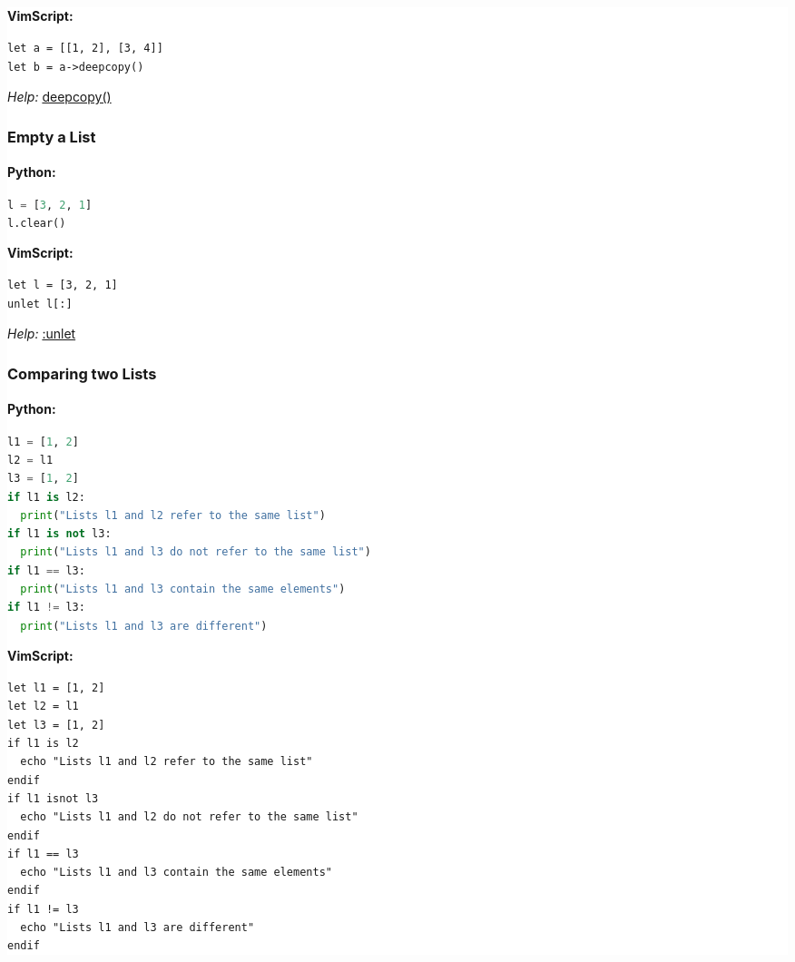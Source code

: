 **VimScript:**
```vim
let a = [[1, 2], [3, 4]]
let b = a->deepcopy()
```

*Help:* [deepcopy()](https://vimhelp.org/builtin.txt.html#deepcopy%28%29)

### Empty a List

**Python:**
```python
l = [3, 2, 1]
l.clear()
```

**VimScript:**
```vim
let l = [3, 2, 1]
unlet l[:]
```

*Help:* [:unlet](https://vimhelp.org/eval.txt.html#%3aunlet)

### Comparing two Lists

**Python:**
```python
l1 = [1, 2]
l2 = l1
l3 = [1, 2]
if l1 is l2:
  print("Lists l1 and l2 refer to the same list")
if l1 is not l3:
  print("Lists l1 and l3 do not refer to the same list")
if l1 == l3:
  print("Lists l1 and l3 contain the same elements")
if l1 != l3:
  print("Lists l1 and l3 are different")
```

**VimScript:**
```vim
let l1 = [1, 2]
let l2 = l1
let l3 = [1, 2]
if l1 is l2
  echo "Lists l1 and l2 refer to the same list"
endif
if l1 isnot l3
  echo "Lists l1 and l2 do not refer to the same list"
endif
if l1 == l3
  echo "Lists l1 and l3 contain the same elements"
endif
if l1 != l3
  echo "Lists l1 and l3 are different"
endif
```
